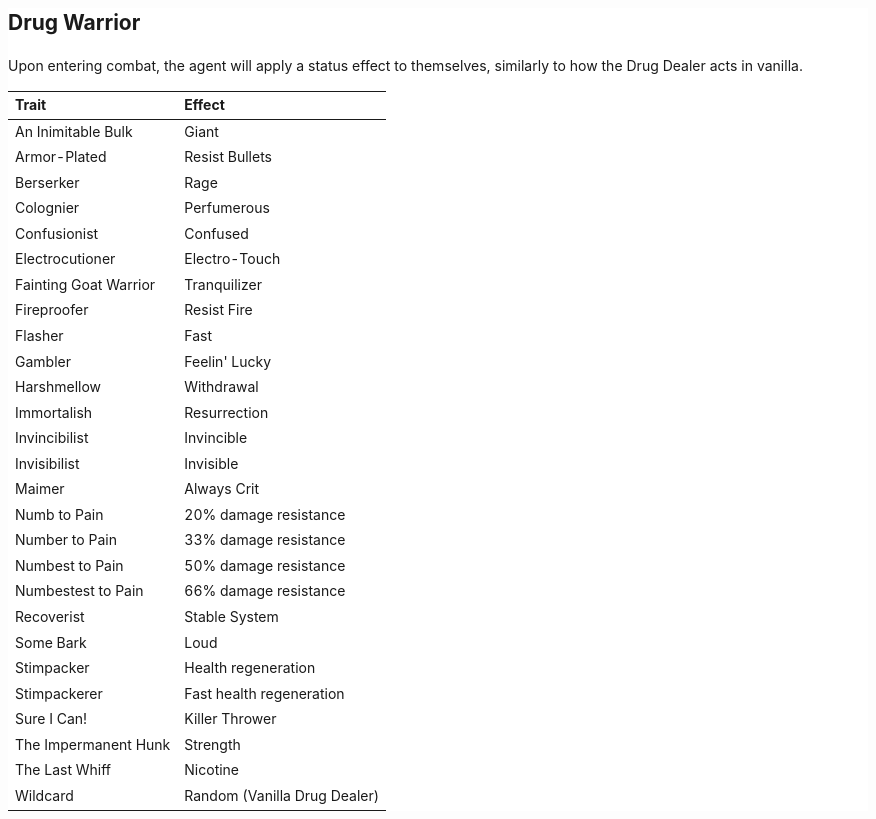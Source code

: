 ##			Drug Warrior
Upon entering combat, the agent will apply a status effect to themselves, similarly to how the Drug Dealer acts in vanilla.

|Trait												|Effect													|
|:--------------------------------------------------|:------------------------------------------------------|
|An Inimitable Bulk									|Giant
|Armor-Plated										|Resist Bullets
|Berserker											|Rage
|Colognier											|Perfumerous
|Confusionist										|Confused
|Electrocutioner									|Electro-Touch
|Fainting Goat Warrior								|Tranquilizer
|Fireproofer										|Resist Fire
|Flasher											|Fast
|Gambler											|Feelin' Lucky
|Harshmellow										|Withdrawal
|Immortalish										|Resurrection
|Invincibilist										|Invincible
|Invisibilist										|Invisible
|Maimer												|Always Crit
|Numb to Pain										|20% damage resistance
|Number to Pain										|33% damage resistance
|Numbest to Pain									|50% damage resistance
|Numbestest to Pain									|66% damage resistance
|Recoverist											|Stable System
|Some Bark											|Loud
|Stimpacker											|Health regeneration
|Stimpackerer										|Fast health regeneration
|Sure I Can!										|Killer Thrower
|The Impermanent Hunk								|Strength
|The Last Whiff										|Nicotine
|Wildcard											|Random (Vanilla Drug Dealer)
